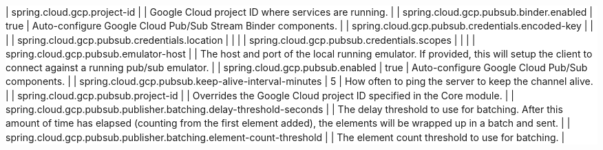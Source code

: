 | spring.cloud.gcp.project-id                                                           |                                                                                                                                                                              | Google Cloud project ID where services are running.                                                                                                                                                                                                    |
| spring.cloud.gcp.pubsub.binder.enabled                                                | true                                                                                                                                                                         | Auto-configure Google Cloud Pub/Sub Stream Binder components.                                                                                                                                                                                 |
| spring.cloud.gcp.pubsub.credentials.encoded-key                                       |                                                                                                                                                                              |                                                                                                                                                                                                                                               |
| spring.cloud.gcp.pubsub.credentials.location                                          |                                                                                                                                                                              |                                                                                                                                                                                                                                               |
| spring.cloud.gcp.pubsub.credentials.scopes                                            |                                                                                                                                                                              |                                                                                                                                                                                                                                               |
| spring.cloud.gcp.pubsub.emulator-host                                                 |                                                                                                                                                                              | The host and port of the local running emulator. If provided, this will setup the client to connect against a running pub/sub emulator.                                                                                                       |
| spring.cloud.gcp.pubsub.enabled                                                       | true                                                                                                                                                                         | Auto-configure Google Cloud Pub/Sub components.                                                                                                                                                                                               |
| spring.cloud.gcp.pubsub.keep-alive-interval-minutes                                   | 5                                                                                                                                                                            | How often to ping the server to keep the channel alive.                                                                                                                                                                                       |
| spring.cloud.gcp.pubsub.project-id                                                    |                                                                                                                                                                              | Overrides the Google Cloud project ID specified in the Core module.                                                                                                                                                                                    |
| spring.cloud.gcp.pubsub.publisher.batching.delay-threshold-seconds                    |                                                                                                                                                                              | The delay threshold to use for batching. After this amount of time has elapsed (counting from the first element added), the elements will be wrapped up in a batch and sent.                                                                  |
| spring.cloud.gcp.pubsub.publisher.batching.element-count-threshold                    |                                                                                                                                                                              | The element count threshold to use for batching.                                                                                                                                                                                              |